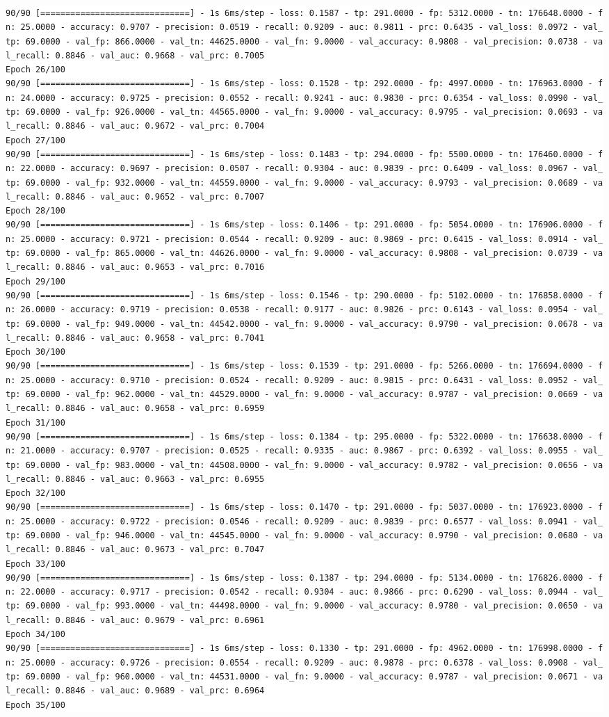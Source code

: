     90/90 [==============================] - 1s 6ms/step - loss: 0.1587 - tp: 291.0000 - fp: 5312.0000 - tn: 176648.0000 - fn: 25.0000 - accuracy: 0.9707 - precision: 0.0519 - recall: 0.9209 - auc: 0.9811 - prc: 0.6435 - val_loss: 0.0972 - val_tp: 69.0000 - val_fp: 866.0000 - val_tn: 44625.0000 - val_fn: 9.0000 - val_accuracy: 0.9808 - val_precision: 0.0738 - val_recall: 0.8846 - val_auc: 0.9668 - val_prc: 0.7005
    Epoch 26/100
    90/90 [==============================] - 1s 6ms/step - loss: 0.1528 - tp: 292.0000 - fp: 4997.0000 - tn: 176963.0000 - fn: 24.0000 - accuracy: 0.9725 - precision: 0.0552 - recall: 0.9241 - auc: 0.9830 - prc: 0.6354 - val_loss: 0.0990 - val_tp: 69.0000 - val_fp: 926.0000 - val_tn: 44565.0000 - val_fn: 9.0000 - val_accuracy: 0.9795 - val_precision: 0.0693 - val_recall: 0.8846 - val_auc: 0.9672 - val_prc: 0.7004
    Epoch 27/100
    90/90 [==============================] - 1s 6ms/step - loss: 0.1483 - tp: 294.0000 - fp: 5500.0000 - tn: 176460.0000 - fn: 22.0000 - accuracy: 0.9697 - precision: 0.0507 - recall: 0.9304 - auc: 0.9839 - prc: 0.6409 - val_loss: 0.0967 - val_tp: 69.0000 - val_fp: 932.0000 - val_tn: 44559.0000 - val_fn: 9.0000 - val_accuracy: 0.9793 - val_precision: 0.0689 - val_recall: 0.8846 - val_auc: 0.9652 - val_prc: 0.7007
    Epoch 28/100
    90/90 [==============================] - 1s 6ms/step - loss: 0.1406 - tp: 291.0000 - fp: 5054.0000 - tn: 176906.0000 - fn: 25.0000 - accuracy: 0.9721 - precision: 0.0544 - recall: 0.9209 - auc: 0.9869 - prc: 0.6415 - val_loss: 0.0914 - val_tp: 69.0000 - val_fp: 865.0000 - val_tn: 44626.0000 - val_fn: 9.0000 - val_accuracy: 0.9808 - val_precision: 0.0739 - val_recall: 0.8846 - val_auc: 0.9653 - val_prc: 0.7016
    Epoch 29/100
    90/90 [==============================] - 1s 6ms/step - loss: 0.1546 - tp: 290.0000 - fp: 5102.0000 - tn: 176858.0000 - fn: 26.0000 - accuracy: 0.9719 - precision: 0.0538 - recall: 0.9177 - auc: 0.9826 - prc: 0.6143 - val_loss: 0.0954 - val_tp: 69.0000 - val_fp: 949.0000 - val_tn: 44542.0000 - val_fn: 9.0000 - val_accuracy: 0.9790 - val_precision: 0.0678 - val_recall: 0.8846 - val_auc: 0.9658 - val_prc: 0.7041
    Epoch 30/100
    90/90 [==============================] - 1s 6ms/step - loss: 0.1539 - tp: 291.0000 - fp: 5266.0000 - tn: 176694.0000 - fn: 25.0000 - accuracy: 0.9710 - precision: 0.0524 - recall: 0.9209 - auc: 0.9815 - prc: 0.6431 - val_loss: 0.0952 - val_tp: 69.0000 - val_fp: 962.0000 - val_tn: 44529.0000 - val_fn: 9.0000 - val_accuracy: 0.9787 - val_precision: 0.0669 - val_recall: 0.8846 - val_auc: 0.9658 - val_prc: 0.6959
    Epoch 31/100
    90/90 [==============================] - 1s 6ms/step - loss: 0.1384 - tp: 295.0000 - fp: 5322.0000 - tn: 176638.0000 - fn: 21.0000 - accuracy: 0.9707 - precision: 0.0525 - recall: 0.9335 - auc: 0.9867 - prc: 0.6392 - val_loss: 0.0955 - val_tp: 69.0000 - val_fp: 983.0000 - val_tn: 44508.0000 - val_fn: 9.0000 - val_accuracy: 0.9782 - val_precision: 0.0656 - val_recall: 0.8846 - val_auc: 0.9663 - val_prc: 0.6955
    Epoch 32/100
    90/90 [==============================] - 1s 6ms/step - loss: 0.1470 - tp: 291.0000 - fp: 5037.0000 - tn: 176923.0000 - fn: 25.0000 - accuracy: 0.9722 - precision: 0.0546 - recall: 0.9209 - auc: 0.9839 - prc: 0.6577 - val_loss: 0.0941 - val_tp: 69.0000 - val_fp: 946.0000 - val_tn: 44545.0000 - val_fn: 9.0000 - val_accuracy: 0.9790 - val_precision: 0.0680 - val_recall: 0.8846 - val_auc: 0.9673 - val_prc: 0.7047
    Epoch 33/100
    90/90 [==============================] - 1s 6ms/step - loss: 0.1387 - tp: 294.0000 - fp: 5134.0000 - tn: 176826.0000 - fn: 22.0000 - accuracy: 0.9717 - precision: 0.0542 - recall: 0.9304 - auc: 0.9866 - prc: 0.6290 - val_loss: 0.0944 - val_tp: 69.0000 - val_fp: 993.0000 - val_tn: 44498.0000 - val_fn: 9.0000 - val_accuracy: 0.9780 - val_precision: 0.0650 - val_recall: 0.8846 - val_auc: 0.9679 - val_prc: 0.6961
    Epoch 34/100
    90/90 [==============================] - 1s 6ms/step - loss: 0.1330 - tp: 291.0000 - fp: 4962.0000 - tn: 176998.0000 - fn: 25.0000 - accuracy: 0.9726 - precision: 0.0554 - recall: 0.9209 - auc: 0.9878 - prc: 0.6378 - val_loss: 0.0908 - val_tp: 69.0000 - val_fp: 960.0000 - val_tn: 44531.0000 - val_fn: 9.0000 - val_accuracy: 0.9787 - val_precision: 0.0671 - val_recall: 0.8846 - val_auc: 0.9689 - val_prc: 0.6964
    Epoch 35/100